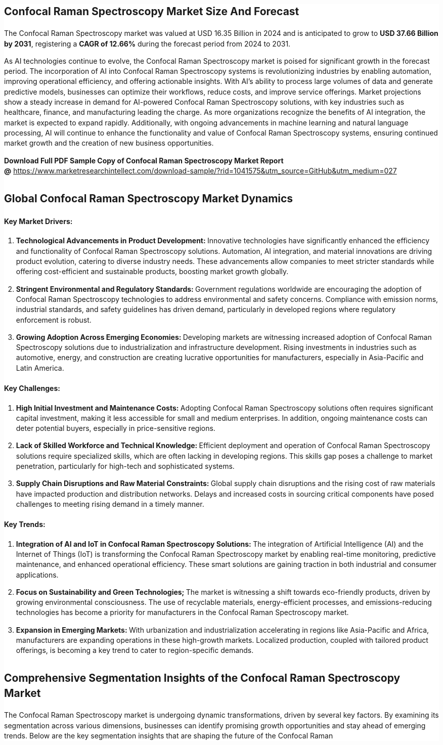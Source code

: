 <h2>Confocal Raman Spectroscopy Market Size And Forecast</h2><p>The Confocal Raman Spectroscopy market was valued at USD 16.35 Billion in 2024 and is anticipated to grow to <strong>USD 37.66 Billion by 2031</strong>, registering a <strong>CAGR of 12.66%</strong> during the forecast period from 2024 to 2031.</p><p>As AI technologies continue to evolve, the Confocal Raman Spectroscopy market is poised for significant growth in the forecast period. The incorporation of AI into Confocal Raman Spectroscopy systems is revolutionizing industries by enabling automation, improving operational efficiency, and offering actionable insights. With AI’s ability to process large volumes of data and generate predictive models, businesses can optimize their workflows, reduce costs, and improve service offerings. Market projections show a steady increase in demand for AI-powered Confocal Raman Spectroscopy solutions, with key industries such as healthcare, finance, and manufacturing leading the charge. As more organizations recognize the benefits of AI integration, the market is expected to expand rapidly. Additionally, with ongoing advancements in machine learning and natural language processing, AI will continue to enhance the functionality and value of Confocal Raman Spectroscopy systems, ensuring continued market growth and the creation of new business opportunities.</p><p><strong>Download Full PDF Sample Copy of Confocal Raman Spectroscopy Market Report @</strong>&nbsp;<a href="https://www.marketresearchintellect.com/download-sample/?rid=1041575&amp;utm_source=GitHub&amp;utm_medium=027">https://www.marketresearchintellect.com/download-sample/?rid=1041575&amp;utm_source=GitHub&amp;utm_medium=027</a></p><h2>Global Confocal Raman Spectroscopy Market Dynamics</h2><h4><strong>Key Market Drivers:</strong></h4><ol><li><p><strong>Technological Advancements in Product Development:&nbsp;</strong>Innovative technologies have significantly enhanced the efficiency and functionality of Confocal Raman Spectroscopy solutions. Automation, AI integration, and material innovations are driving product evolution, catering to diverse industry needs. These advancements allow companies to meet stricter standards while offering cost-efficient and sustainable products, boosting market growth globally.</p></li><li><p><strong>Stringent Environmental and Regulatory Standards:&nbsp;</strong>Government regulations worldwide are encouraging the adoption of Confocal Raman Spectroscopy technologies to address environmental and safety concerns. Compliance with emission norms, industrial standards, and safety guidelines has driven demand, particularly in developed regions where regulatory enforcement is robust.</p></li><li><p><strong>Growing Adoption Across Emerging Economies:&nbsp;</strong>Developing markets are witnessing increased adoption of Confocal Raman Spectroscopy solutions due to industrialization and infrastructure development. Rising investments in industries such as automotive, energy, and construction are creating lucrative opportunities for manufacturers, especially in Asia-Pacific and Latin America.</p></li></ol><h4><strong>Key Challenges:</strong></h4><ol><li><p><strong>High Initial Investment and Maintenance Costs:&nbsp;</strong>Adopting Confocal Raman Spectroscopy solutions often requires significant capital investment, making it less accessible for small and medium enterprises. In addition, ongoing maintenance costs can deter potential buyers, especially in price-sensitive regions.</p></li><li><p><strong>Lack of Skilled Workforce and Technical Knowledge:&nbsp;</strong>Efficient deployment and operation of Confocal Raman Spectroscopy solutions require specialized skills, which are often lacking in developing regions. This skills gap poses a challenge to market penetration, particularly for high-tech and sophisticated systems.</p></li><li><p><strong>Supply Chain Disruptions and Raw Material Constraints:&nbsp;</strong>Global supply chain disruptions and the rising cost of raw materials have impacted production and distribution networks. Delays and increased costs in sourcing critical components have posed challenges to meeting rising demand in a timely manner.</p></li></ol><h4><strong>Key Trends:</strong></h4><ol><li><p><strong>Integration of AI and IoT in Confocal Raman Spectroscopy Solutions:&nbsp;</strong>The integration of Artificial Intelligence (AI) and the Internet of Things (IoT) is transforming the Confocal Raman Spectroscopy market by enabling real-time monitoring, predictive maintenance, and enhanced operational efficiency. These smart solutions are gaining traction in both industrial and consumer applications.</p></li><li><p><strong>Focus on Sustainability and Green Technologies;&nbsp;</strong>The market is witnessing a shift towards eco-friendly products, driven by growing environmental consciousness. The use of recyclable materials, energy-efficient processes, and emissions-reducing technologies has become a priority for manufacturers in the Confocal Raman Spectroscopy market.</p></li><li><p><strong>Expansion in Emerging Markets:&nbsp;</strong>With urbanization and industrialization accelerating in regions like Asia-Pacific and Africa, manufacturers are expanding operations in these high-growth markets. Localized production, coupled with tailored product offerings, is becoming a key trend to cater to region-specific demands.</p></li></ol><div class="article-main__content" data-test-id="publishing-text-block"><h2>Comprehensive Segmentation Insights of the Confocal Raman Spectroscopy Market</h2><p>The Confocal Raman Spectroscopy market is undergoing dynamic transformations, driven by several key factors. By examining its segmentation across various dimensions, businesses can identify promising growth opportunities and stay ahead of emerging trends. Below are the key segmentation insights that are shaping the future of the Confocal Raman
